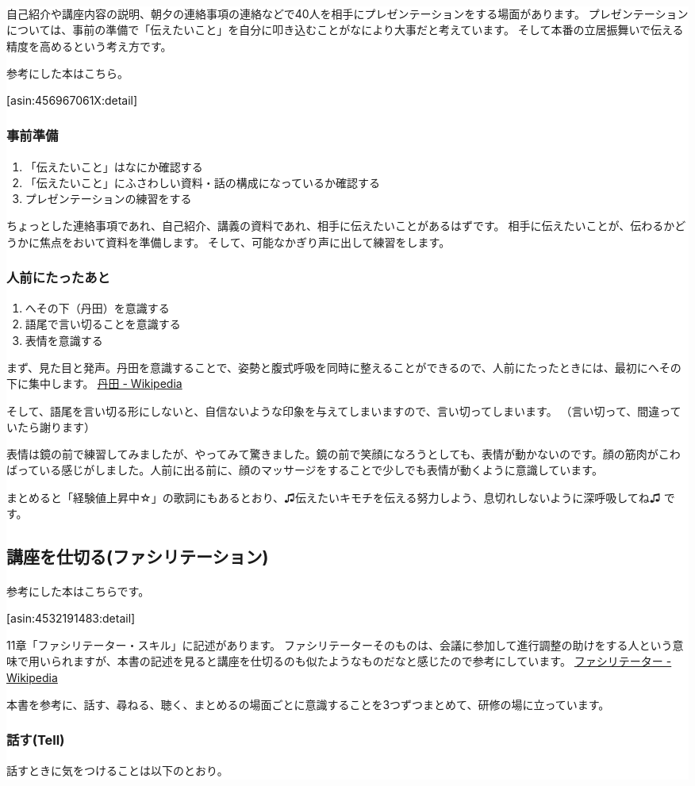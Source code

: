 自己紹介や講座内容の説明、朝夕の連絡事項の連絡などで40人を相手にプレゼンテーションをする場面があります。
プレゼンテーションについては、事前の準備で「伝えたいこと」を自分に叩き込むことがなにより大事だと考えています。
そして本番の立居振舞いで伝える精度を高めるという考え方です。

参考にした本はこちら。

[asin:456967061X:detail]

<h3>事前準備</h3>

<ol>
        <li>「伝えたいこと」はなにか確認する</li>
        <li>「伝えたいこと」にふさわしい資料・話の構成になっているか確認する</li>
        <li>プレゼンテーションの練習をする</li>
</ol>

ちょっとした連絡事項であれ、自己紹介、講義の資料であれ、相手に伝えたいことがあるはずです。
相手に伝えたいことが、伝わるかどうかに焦点をおいて資料を準備します。
そして、可能なかぎり声に出して練習をします。


<h3>人前にたったあと</h3>

<ol>
        <li>へその下（丹田）を意識する</li>
        <li>語尾で言い切ることを意識する</li>
        <li>表情を意識する</li>
</ol>

まず、見た目と発声。丹田を意識することで、姿勢と腹式呼吸を同時に整えることができるので、人前にたったときには、最初にへその下に集中します。
<a href="http://ja.wikipedia.org/wiki/%E4%B8%B9%E7%94%B0">丹田 - Wikipedia</a>

そして、語尾を言い切る形にしないと、自信ないような印象を与えてしまいますので、言い切ってしまいます。
（言い切って、間違っていたら謝ります）

表情は鏡の前で練習してみましたが、やってみて驚きました。鏡の前で笑顔になろうとしても、表情が動かないのです。顔の筋肉がこわばっている感じがしました。人前に出る前に、顔のマッサージをすることで少しでも表情が動くように意識しています。

まとめると「経験値上昇中☆」の歌詞にもあるとおり、♫伝えたいキモチを伝える努力しよう、息切れしないように深呼吸してね♫ です。

<iframe width="480" height="360" src="http://www.youtube.com/embed/B89jBdJjjMA" frameborder="0" allowfullscreen></iframe>



<h2>講座を仕切る(ファシリテーション)</h2>

参考にした本はこちらです。

[asin:4532191483:detail]

11章「ファシリテーター・スキル」に記述があります。
ファシリテーターそのものは、会議に参加して進行調整の助けをする人という意味で用いられますが、本書の記述を見ると講座を仕切るのも似たようなものだなと感じたので参考にしています。
<a href="http://ja.wikipedia.org/wiki/%E3%83%95%E3%82%A1%E3%82%B7%E3%83%AA%E3%83%86%E3%83%BC%E3%82%BF%E3%83%BC" title="ファシリテーター - Wikipedia">ファシリテーター - Wikipedia</a>

本書を参考に、話す、尋ねる、聴く、まとめるの場面ごとに意識することを3つずつまとめて、研修の場に立っています。

<h3>話す(Tell)</h3>

話すときに気をつけることは以下のとおり。
